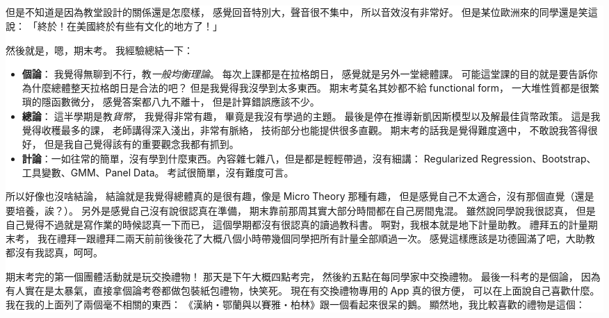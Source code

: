 
但是不知道是因為教堂設計的關係還是怎麼樣，
感覺回音特別大，聲音很不集中，
所以音效沒有非常好。
但是某位歐洲來的同學還是笑這說：
「終於！在美國終於有些有文化的地方了！」

然後就是，嗯，期末考。
我經驗總結一下：

- **個論**：
  我覺得無聊到不行，教*一般均衡理論*。
  每次上課都是在拉格朗日，
  感覺就是另外一堂總體課。
  可能這堂課的目的就是要告訴你為什麼總體整天拉格朗日是合法的吧？
  但是我覺得我沒學到太多東西。
  期末考莫名其妙都不給 functional form，
  一大堆性質都是很繁瑣的隱函數微分，
  感覺答案都八九不離十，
  但是計算錯誤應該不少。
- **總論**：
  這半學期是教*貨幣*，
  我覺得非常有趣，
  畢竟是我沒有學過的主題。
  最後是停在推導新凱因斯模型以及解最佳貨幣政策。
  這是我覺得收穫最多的課，
  老師講得深入淺出，非常有脈絡，
  技術部分也能提供很多直觀。
  期末考的話我是覺得難度適中，
  不敢說我答得很好，
  但是我自己覺得該有的重要觀念我都有抓到。
- **計論**：一如往常的簡單，沒有學到什麼東西。內容雜七雜八，但是都是輕輕帶過，沒有細講：
  Regularized Regression、Bootstrap、工具變數、GMM、Panel Data。
  考試很簡單，沒有難度可言。

所以好像也沒啥結論，
結論就是我覺得總體真的是很有趣，像是 Micro Theory 那種有趣，
但是感覺自己不太適合，沒有那個直覺（還是要培養，誒？）。
另外是感覺自己沒有說很認真在準備，
期末靠前那周其實大部分時間都在自己房間鬼混。
雖然說同學說我很認真，
但是自己覺得不過就是寫作業的時候認真一下而已，
這個學期都沒有很認真的讀過教科書。
啊對，我根本就是地下計量助教。
禮拜五的計量期末考，
我在禮拜一跟禮拜二兩天前前後後花了大概八個小時帶幾個同學把所有計量全部順過一次。
感覺這樣應該是功德圓滿了吧，大助教都沒有我認真，呵呵。

期末考完的第一個團體活動就是玩交換禮物！
那天是下午大概四點考完，
然後約五點在每同學家中交換禮物。
最後一科考的是個論，
因為有人實在是太暴氣，直接拿個論考卷都做包裝紙包禮物，快笑死。
現在有交換禮物專用的 App 真的很方便，
可以在上面說自己喜歡什麼。
我在我的上面列了兩個毫不相關的東西：
《漢納・鄂蘭與以賽雅・柏林》跟一個看起來很呆的鵝。
顯然地，我比較喜歡的禮物是這個：
